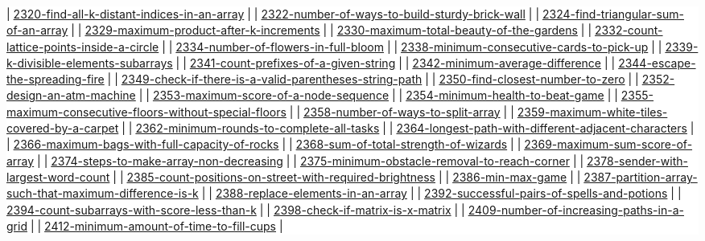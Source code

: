 | [2320-find-all-k-distant-indices-in-an-array](https://github.com/dcschenc/myleetcode/tree/master/2320-find-all-k-distant-indices-in-an-array) |
| [2322-number-of-ways-to-build-sturdy-brick-wall](https://github.com/dcschenc/myleetcode/tree/master/2322-number-of-ways-to-build-sturdy-brick-wall) |
| [2324-find-triangular-sum-of-an-array](https://github.com/dcschenc/myleetcode/tree/master/2324-find-triangular-sum-of-an-array) |
| [2329-maximum-product-after-k-increments](https://github.com/dcschenc/myleetcode/tree/master/2329-maximum-product-after-k-increments) |
| [2330-maximum-total-beauty-of-the-gardens](https://github.com/dcschenc/myleetcode/tree/master/2330-maximum-total-beauty-of-the-gardens) |
| [2332-count-lattice-points-inside-a-circle](https://github.com/dcschenc/myleetcode/tree/master/2332-count-lattice-points-inside-a-circle) |
| [2334-number-of-flowers-in-full-bloom](https://github.com/dcschenc/myleetcode/tree/master/2334-number-of-flowers-in-full-bloom) |
| [2338-minimum-consecutive-cards-to-pick-up](https://github.com/dcschenc/myleetcode/tree/master/2338-minimum-consecutive-cards-to-pick-up) |
| [2339-k-divisible-elements-subarrays](https://github.com/dcschenc/myleetcode/tree/master/2339-k-divisible-elements-subarrays) |
| [2341-count-prefixes-of-a-given-string](https://github.com/dcschenc/myleetcode/tree/master/2341-count-prefixes-of-a-given-string) |
| [2342-minimum-average-difference](https://github.com/dcschenc/myleetcode/tree/master/2342-minimum-average-difference) |
| [2344-escape-the-spreading-fire](https://github.com/dcschenc/myleetcode/tree/master/2344-escape-the-spreading-fire) |
| [2349-check-if-there-is-a-valid-parentheses-string-path](https://github.com/dcschenc/myleetcode/tree/master/2349-check-if-there-is-a-valid-parentheses-string-path) |
| [2350-find-closest-number-to-zero](https://github.com/dcschenc/myleetcode/tree/master/2350-find-closest-number-to-zero) |
| [2352-design-an-atm-machine](https://github.com/dcschenc/myleetcode/tree/master/2352-design-an-atm-machine) |
| [2353-maximum-score-of-a-node-sequence](https://github.com/dcschenc/myleetcode/tree/master/2353-maximum-score-of-a-node-sequence) |
| [2354-minimum-health-to-beat-game](https://github.com/dcschenc/myleetcode/tree/master/2354-minimum-health-to-beat-game) |
| [2355-maximum-consecutive-floors-without-special-floors](https://github.com/dcschenc/myleetcode/tree/master/2355-maximum-consecutive-floors-without-special-floors) |
| [2358-number-of-ways-to-split-array](https://github.com/dcschenc/myleetcode/tree/master/2358-number-of-ways-to-split-array) |
| [2359-maximum-white-tiles-covered-by-a-carpet](https://github.com/dcschenc/myleetcode/tree/master/2359-maximum-white-tiles-covered-by-a-carpet) |
| [2362-minimum-rounds-to-complete-all-tasks](https://github.com/dcschenc/myleetcode/tree/master/2362-minimum-rounds-to-complete-all-tasks) |
| [2364-longest-path-with-different-adjacent-characters](https://github.com/dcschenc/myleetcode/tree/master/2364-longest-path-with-different-adjacent-characters) |
| [2366-maximum-bags-with-full-capacity-of-rocks](https://github.com/dcschenc/myleetcode/tree/master/2366-maximum-bags-with-full-capacity-of-rocks) |
| [2368-sum-of-total-strength-of-wizards](https://github.com/dcschenc/myleetcode/tree/master/2368-sum-of-total-strength-of-wizards) |
| [2369-maximum-sum-score-of-array](https://github.com/dcschenc/myleetcode/tree/master/2369-maximum-sum-score-of-array) |
| [2374-steps-to-make-array-non-decreasing](https://github.com/dcschenc/myleetcode/tree/master/2374-steps-to-make-array-non-decreasing) |
| [2375-minimum-obstacle-removal-to-reach-corner](https://github.com/dcschenc/myleetcode/tree/master/2375-minimum-obstacle-removal-to-reach-corner) |
| [2378-sender-with-largest-word-count](https://github.com/dcschenc/myleetcode/tree/master/2378-sender-with-largest-word-count) |
| [2385-count-positions-on-street-with-required-brightness](https://github.com/dcschenc/myleetcode/tree/master/2385-count-positions-on-street-with-required-brightness) |
| [2386-min-max-game](https://github.com/dcschenc/myleetcode/tree/master/2386-min-max-game) |
| [2387-partition-array-such-that-maximum-difference-is-k](https://github.com/dcschenc/myleetcode/tree/master/2387-partition-array-such-that-maximum-difference-is-k) |
| [2388-replace-elements-in-an-array](https://github.com/dcschenc/myleetcode/tree/master/2388-replace-elements-in-an-array) |
| [2392-successful-pairs-of-spells-and-potions](https://github.com/dcschenc/myleetcode/tree/master/2392-successful-pairs-of-spells-and-potions) |
| [2394-count-subarrays-with-score-less-than-k](https://github.com/dcschenc/myleetcode/tree/master/2394-count-subarrays-with-score-less-than-k) |
| [2398-check-if-matrix-is-x-matrix](https://github.com/dcschenc/myleetcode/tree/master/2398-check-if-matrix-is-x-matrix) |
| [2409-number-of-increasing-paths-in-a-grid](https://github.com/dcschenc/myleetcode/tree/master/2409-number-of-increasing-paths-in-a-grid) |
| [2412-minimum-amount-of-time-to-fill-cups](https://github.com/dcschenc/myleetcode/tree/master/2412-minimum-amount-of-time-to-fill-cups) |